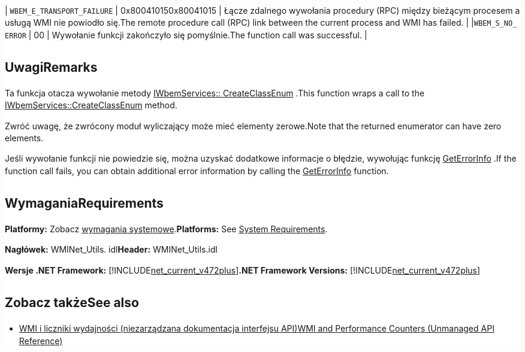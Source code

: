 | `WBEM_E_TRANSPORT_FAILURE` | <span data-ttu-id="bc7b1-159">0x80041015</span><span class="sxs-lookup"><span data-stu-id="bc7b1-159">0x80041015</span></span> | <span data-ttu-id="bc7b1-160">Łącze zdalnego wywołania procedury (RPC) między bieżącym procesem a usługą WMI nie powiodło się.</span><span class="sxs-lookup"><span data-stu-id="bc7b1-160">The remote procedure call (RPC) link between the current process and WMI has failed.</span></span> |
|`WBEM_S_NO_ERROR` | <span data-ttu-id="bc7b1-161">0</span><span class="sxs-lookup"><span data-stu-id="bc7b1-161">0</span></span> | <span data-ttu-id="bc7b1-162">Wywołanie funkcji zakończyło się pomyślnie.</span><span class="sxs-lookup"><span data-stu-id="bc7b1-162">The function call was successful.</span></span>  |

## <a name="remarks"></a><span data-ttu-id="bc7b1-163">Uwagi</span><span class="sxs-lookup"><span data-stu-id="bc7b1-163">Remarks</span></span>

<span data-ttu-id="bc7b1-164">Ta funkcja otacza wywołanie metody [IWbemServices:: CreateClassEnum](/windows/desktop/api/wbemcli/nf-wbemcli-iwbemservices-createinstanceenum) .</span><span class="sxs-lookup"><span data-stu-id="bc7b1-164">This function wraps a call to the [IWbemServices::CreateClassEnum](/windows/desktop/api/wbemcli/nf-wbemcli-iwbemservices-createinstanceenum) method.</span></span>

<span data-ttu-id="bc7b1-165">Zwróć uwagę, że zwrócony moduł wyliczający może mieć elementy zerowe.</span><span class="sxs-lookup"><span data-stu-id="bc7b1-165">Note that the returned enumerator can have zero elements.</span></span>

<span data-ttu-id="bc7b1-166">Jeśli wywołanie funkcji nie powiedzie się, można uzyskać dodatkowe informacje o błędzie, wywołując funkcję [GetErrorInfo](geterrorinfo.md) .</span><span class="sxs-lookup"><span data-stu-id="bc7b1-166">If the function call fails, you can obtain additional error information by calling the [GetErrorInfo](geterrorinfo.md) function.</span></span>

## <a name="requirements"></a><span data-ttu-id="bc7b1-167">Wymagania</span><span class="sxs-lookup"><span data-stu-id="bc7b1-167">Requirements</span></span>

<span data-ttu-id="bc7b1-168">**Platformy:** Zobacz [wymagania systemowe](../../get-started/system-requirements.md).</span><span class="sxs-lookup"><span data-stu-id="bc7b1-168">**Platforms:** See [System Requirements](../../get-started/system-requirements.md).</span></span>

<span data-ttu-id="bc7b1-169">**Nagłówek:** WMINet_Utils. idl</span><span class="sxs-lookup"><span data-stu-id="bc7b1-169">**Header:** WMINet_Utils.idl</span></span>

<span data-ttu-id="bc7b1-170">**Wersje .NET Framework:** [!INCLUDE[net_current_v472plus](../../../../includes/net-current-v472plus.md)]</span><span class="sxs-lookup"><span data-stu-id="bc7b1-170">**.NET Framework Versions:** [!INCLUDE[net_current_v472plus](../../../../includes/net-current-v472plus.md)]</span></span>

## <a name="see-also"></a><span data-ttu-id="bc7b1-171">Zobacz także</span><span class="sxs-lookup"><span data-stu-id="bc7b1-171">See also</span></span>

- [<span data-ttu-id="bc7b1-172">WMI i liczniki wydajności (niezarządzana dokumentacja interfejsu API)</span><span class="sxs-lookup"><span data-stu-id="bc7b1-172">WMI and Performance Counters (Unmanaged API Reference)</span></span>](index.md)
